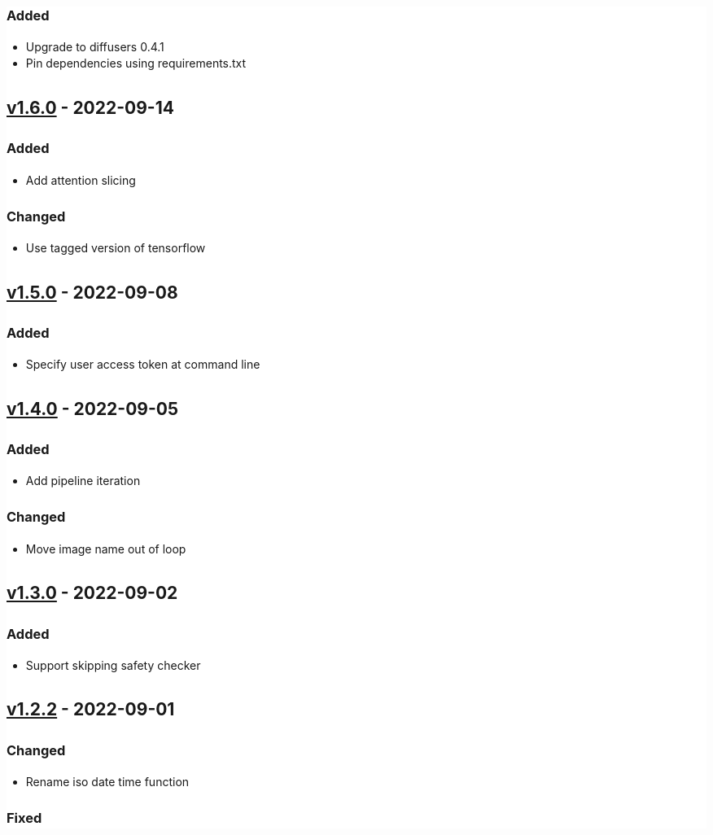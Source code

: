 ### Added

* Upgrade to diffusers 0.4.1
* Pin dependencies using requirements.txt

## [v1.6.0](https://github.com/fboulnois/stable-diffusion-docker/compare/v1.5.0...v1.6.0) - 2022-09-14

### Added

* Add attention slicing

### Changed

* Use tagged version of tensorflow

## [v1.5.0](https://github.com/fboulnois/stable-diffusion-docker/compare/v1.4.0...v1.5.0) - 2022-09-08

### Added

* Specify user access token at command line

## [v1.4.0](https://github.com/fboulnois/stable-diffusion-docker/compare/v1.3.0...v1.4.0) - 2022-09-05

### Added

* Add pipeline iteration

### Changed

* Move image name out of loop

## [v1.3.0](https://github.com/fboulnois/stable-diffusion-docker/compare/v1.2.2...v1.3.0) - 2022-09-02

### Added

* Support skipping safety checker

## [v1.2.2](https://github.com/fboulnois/stable-diffusion-docker/compare/v1.2.1...v1.2.2) - 2022-09-01

### Changed

* Rename iso date time function

### Fixed
